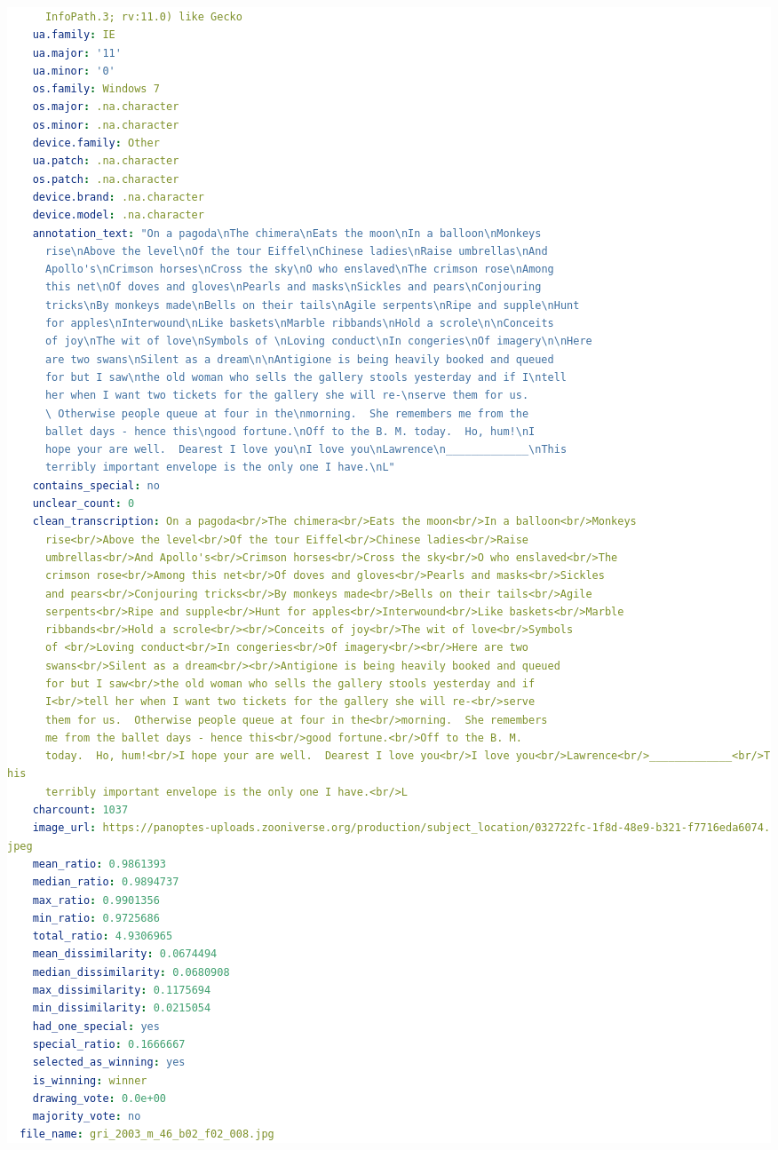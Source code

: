 ```yaml
      InfoPath.3; rv:11.0) like Gecko
    ua.family: IE
    ua.major: '11'
    ua.minor: '0'
    os.family: Windows 7
    os.major: .na.character
    os.minor: .na.character
    device.family: Other
    ua.patch: .na.character
    os.patch: .na.character
    device.brand: .na.character
    device.model: .na.character
    annotation_text: "On a pagoda\nThe chimera\nEats the moon\nIn a balloon\nMonkeys
      rise\nAbove the level\nOf the tour Eiffel\nChinese ladies\nRaise umbrellas\nAnd
      Apollo's\nCrimson horses\nCross the sky\nO who enslaved\nThe crimson rose\nAmong
      this net\nOf doves and gloves\nPearls and masks\nSickles and pears\nConjouring
      tricks\nBy monkeys made\nBells on their tails\nAgile serpents\nRipe and supple\nHunt
      for apples\nInterwound\nLike baskets\nMarble ribbands\nHold a scrole\n\nConceits
      of joy\nThe wit of love\nSymbols of \nLoving conduct\nIn congeries\nOf imagery\n\nHere
      are two swans\nSilent as a dream\n\nAntigione is being heavily booked and queued
      for but I saw\nthe old woman who sells the gallery stools yesterday and if I\ntell
      her when I want two tickets for the gallery she will re-\nserve them for us.
      \ Otherwise people queue at four in the\nmorning.  She remembers me from the
      ballet days - hence this\ngood fortune.\nOff to the B. M. today.  Ho, hum!\nI
      hope your are well.  Dearest I love you\nI love you\nLawrence\n_____________\nThis
      terribly important envelope is the only one I have.\nL"
    contains_special: no
    unclear_count: 0
    clean_transcription: On a pagoda<br/>The chimera<br/>Eats the moon<br/>In a balloon<br/>Monkeys
      rise<br/>Above the level<br/>Of the tour Eiffel<br/>Chinese ladies<br/>Raise
      umbrellas<br/>And Apollo's<br/>Crimson horses<br/>Cross the sky<br/>O who enslaved<br/>The
      crimson rose<br/>Among this net<br/>Of doves and gloves<br/>Pearls and masks<br/>Sickles
      and pears<br/>Conjouring tricks<br/>By monkeys made<br/>Bells on their tails<br/>Agile
      serpents<br/>Ripe and supple<br/>Hunt for apples<br/>Interwound<br/>Like baskets<br/>Marble
      ribbands<br/>Hold a scrole<br/><br/>Conceits of joy<br/>The wit of love<br/>Symbols
      of <br/>Loving conduct<br/>In congeries<br/>Of imagery<br/><br/>Here are two
      swans<br/>Silent as a dream<br/><br/>Antigione is being heavily booked and queued
      for but I saw<br/>the old woman who sells the gallery stools yesterday and if
      I<br/>tell her when I want two tickets for the gallery she will re-<br/>serve
      them for us.  Otherwise people queue at four in the<br/>morning.  She remembers
      me from the ballet days - hence this<br/>good fortune.<br/>Off to the B. M.
      today.  Ho, hum!<br/>I hope your are well.  Dearest I love you<br/>I love you<br/>Lawrence<br/>_____________<br/>This
      terribly important envelope is the only one I have.<br/>L
    charcount: 1037
    image_url: https://panoptes-uploads.zooniverse.org/production/subject_location/032722fc-1f8d-48e9-b321-f7716eda6074.jpeg
    mean_ratio: 0.9861393
    median_ratio: 0.9894737
    max_ratio: 0.9901356
    min_ratio: 0.9725686
    total_ratio: 4.9306965
    mean_dissimilarity: 0.0674494
    median_dissimilarity: 0.0680908
    max_dissimilarity: 0.1175694
    min_dissimilarity: 0.0215054
    had_one_special: yes
    special_ratio: 0.1666667
    selected_as_winning: yes
    is_winning: winner
    drawing_vote: 0.0e+00
    majority_vote: no
  file_name: gri_2003_m_46_b02_f02_008.jpg
```